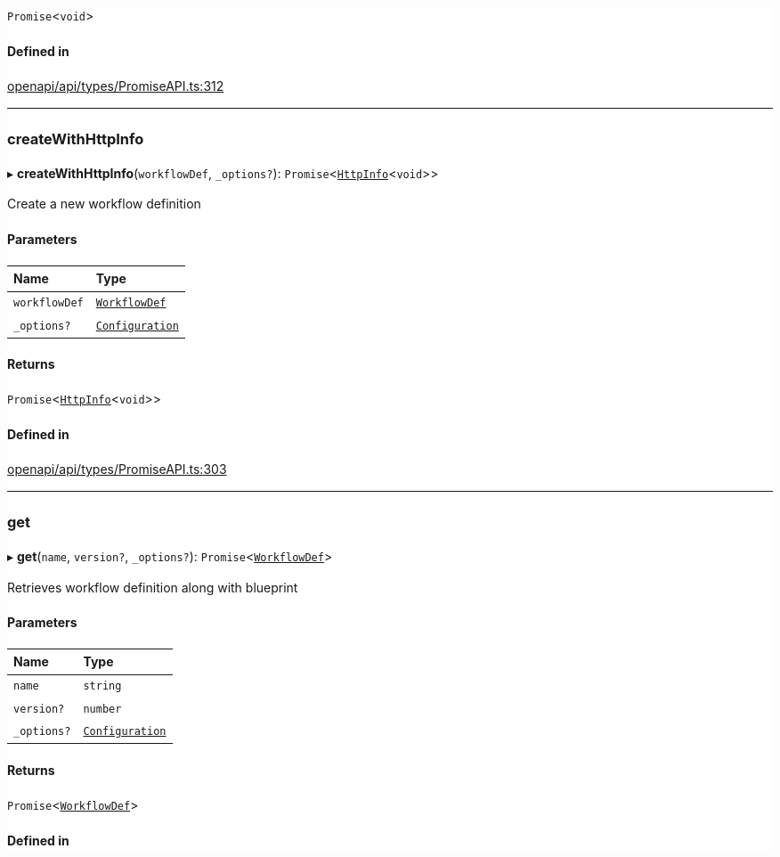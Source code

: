 `Promise`\<`void`\>

#### Defined in

[openapi/api/types/PromiseAPI.ts:312](https://github.com/swift-conductor/conductor-client-typescript/blob/9866b7c/openapi/api/types/PromiseAPI.ts#L312)

___

### createWithHttpInfo

▸ **createWithHttpInfo**(`workflowDef`, `_options?`): `Promise`\<[`HttpInfo`](openapi_api.HttpInfo.md)\<`void`\>\>

Create a new workflow definition

#### Parameters

| Name | Type |
| :------ | :------ |
| `workflowDef` | [`WorkflowDef`](src_common.WorkflowDef.md) |
| `_options?` | [`Configuration`](../interfaces/openapi_api.Configuration.md) |

#### Returns

`Promise`\<[`HttpInfo`](openapi_api.HttpInfo.md)\<`void`\>\>

#### Defined in

[openapi/api/types/PromiseAPI.ts:303](https://github.com/swift-conductor/conductor-client-typescript/blob/9866b7c/openapi/api/types/PromiseAPI.ts#L303)

___

### get

▸ **get**(`name`, `version?`, `_options?`): `Promise`\<[`WorkflowDef`](src_common.WorkflowDef.md)\>

Retrieves workflow definition along with blueprint

#### Parameters

| Name | Type |
| :------ | :------ |
| `name` | `string` |
| `version?` | `number` |
| `_options?` | [`Configuration`](../interfaces/openapi_api.Configuration.md) |

#### Returns

`Promise`\<[`WorkflowDef`](src_common.WorkflowDef.md)\>

#### Defined in
